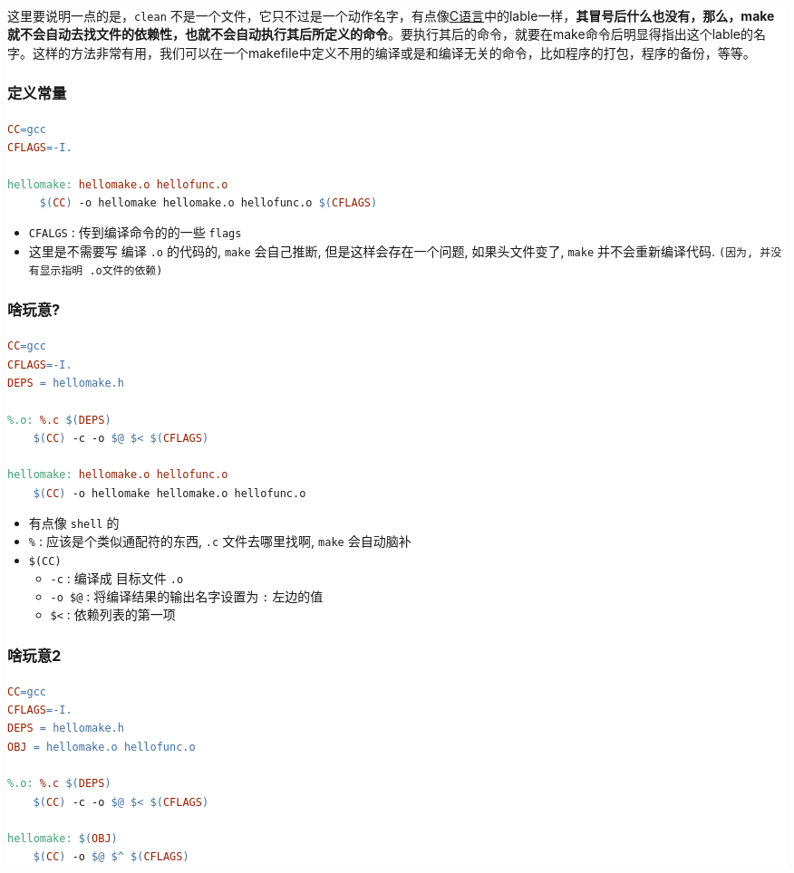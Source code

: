 这里要说明一点的是，`clean` 不是一个文件，它只不过是一个动作名字，有点像[C语言](http://lib.csdn.net/base/c)中的lable一样，**其冒号后什么也没有，那么，make 就不会自动去找文件的依赖性，也就不会自动执行其后所定义的命令**。要执行其后的命令，就要在make命令后明显得指出这个lable的名字。这样的方法非常有用，我们可以在一个makefile中定义不用的编译或是和编译无关的命令，比如程序的打包，程序的备份，等等。



### 定义常量

```makefile
CC=gcc
CFLAGS=-I.

hellomake: hellomake.o hellofunc.o
     $(CC) -o hellomake hellomake.o hellofunc.o $(CFLAGS)

```

* `CFALGS` : 传到编译命令的的一些 `flags` 
* 这里是不需要写 编译 `.o` 的代码的, `make` 会自己推断, 但是这样会存在一个问题, 如果头文件变了, `make` 并不会重新编译代码. `(因为, 并没有显示指明 .o文件的依赖)`

### 啥玩意?

```makefile
CC=gcc
CFLAGS=-I.
DEPS = hellomake.h

%.o: %.c $(DEPS)
	$(CC) -c -o $@ $< $(CFLAGS)

hellomake: hellomake.o hellofunc.o 
	$(CC) -o hellomake hellomake.o hellofunc.o
```

* 有点像 `shell` 的
* `%` : 应该是个类似通配符的东西, `.c` 文件去哪里找啊, `make` 会自动脑补
* `$(CC)`
  * `-c` : 编译成 目标文件 `.o`
  * `-o $@` : 将编译结果的输出名字设置为 `:` 左边的值
  * `$<` : 依赖列表的第一项



### 啥玩意2

```makefile
CC=gcc
CFLAGS=-I.
DEPS = hellomake.h
OBJ = hellomake.o hellofunc.o 

%.o: %.c $(DEPS)
	$(CC) -c -o $@ $< $(CFLAGS)

hellomake: $(OBJ)
	$(CC) -o $@ $^ $(CFLAGS)
```
